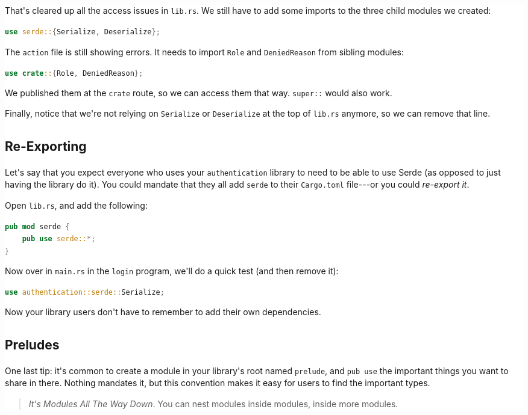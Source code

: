 That's cleared up all the access issues in `lib.rs`. We still have to add some imports to the three child modules we created:

```rust
use serde::{Serialize, Deserialize};
```

The `action` file is still showing errors. It needs to import `Role` and `DeniedReason` from sibling modules:

```rust
use crate::{Role, DeniedReason};
```

We published them at the `crate` route, so we can access them that way. `super::` would also work.

Finally, notice that we're not relying on `Serialize` or `Deserialize` at the top of `lib.rs` anymore, so we can remove that line.

## Re-Exporting

Let's say that you expect everyone who uses your `authentication` library to need to be able to use Serde (as opposed to just having the library do it). You could mandate that they all add `serde` to their `Cargo.toml` file---or you could *re-export it*.

Open `lib.rs`, and add the following:

```rust
pub mod serde {
    pub use serde::*;
}
```

Now over in `main.rs` in the `login` program, we'll do a quick test (and then remove it):

```rust
use authentication::serde::Serialize;
```

Now your library users don't have to remember to add their own dependencies.

## Preludes

One last tip: it's common to create a module in your library's root named `prelude`, and `pub use` the important things you want to share in there. Nothing mandates it, but this convention makes it easy for users to find the important types.

> *It's Modules All The Way Down*. You can nest modules inside modules, inside more modules.